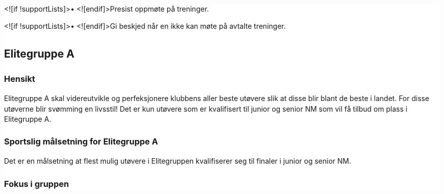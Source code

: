 <!\[if !supportLists\]>• <!\[endif\]>Presist oppmøte på treninger.

<!\[if !supportLists\]>• <!\[endif\]>Gi beskjed når en ikke kan møte på avtalte treninger.

## Elitegruppe A

### Hensikt

Elitegruppe A skal videreutvikle og perfeksjonere klubbens aller beste utøvere slik at disse blir blant de beste i landet. For disse utøverne blir svømming en livsstil! Det er kun utøvere som er kvalifisert til junior og senior NM som vil få tilbud om plass i Elitegruppe A.

### Sportslig målsetning for Elitegruppe A

Det er en målsetning at flest mulig utøvere i Elitegruppen kvalifiserer seg til finaler i junior og senior NM.

### Fokus i gruppen

